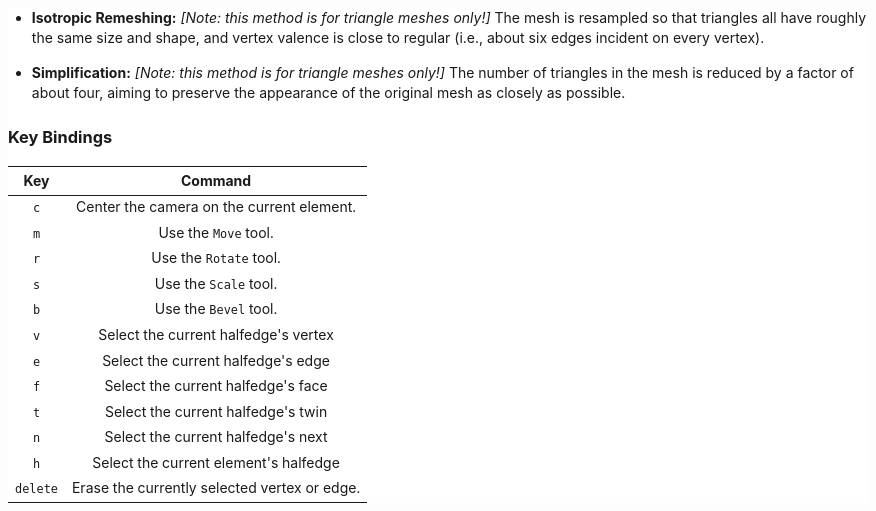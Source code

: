 <video src="{{ site.baseurl }}/guide/loop_subd.mp4" controls preload muted loop style="max-width: 100%; margin: 0 auto;"></video>

- __Isotropic Remeshing:__ _[Note: this method is for triangle meshes only!]_
The mesh is resampled so that triangles all have roughly the same size and
shape, and vertex valence is close to regular (i.e., about six edges incident on
every vertex).

<video src="{{ site.baseurl }}/guide/remesh.mp4" controls preload muted loop style="max-width: 100%; margin: 0 auto;"></video>

- __Simplification:__ _[Note: this method is for triangle meshes only!]_ The
number of triangles in the mesh is reduced by a factor of about four, aiming to
preserve the appearance of the original mesh as closely as possible.

<video src="{{ site.baseurl }}/guide/simplify.mp4" controls preload muted loop style="max-width: 100%; margin: 0 auto;"></video>

### Key Bindings

| Key                   | Command                                            |
| :-------------------: | :--------------------------------------------:     |
| `c` | Center the camera on the current element. |
| `m` | Use the `Move` tool. |
| `r` | Use the `Rotate` tool. |
| `s` | Use the `Scale` tool. |
| `b` | Use the `Bevel` tool. |
| `v` | Select the current halfedge's vertex                |
| `e` | Select the current halfedge's edge                  |
| `f` | Select the current halfedge's face                  |
| `t` | Select the current halfedge's twin                  |
| `n` | Select the current halfedge's next                  |
| `h` | Select the current element's halfedge               |
| `delete` | Erase the currently selected vertex or edge.   |

